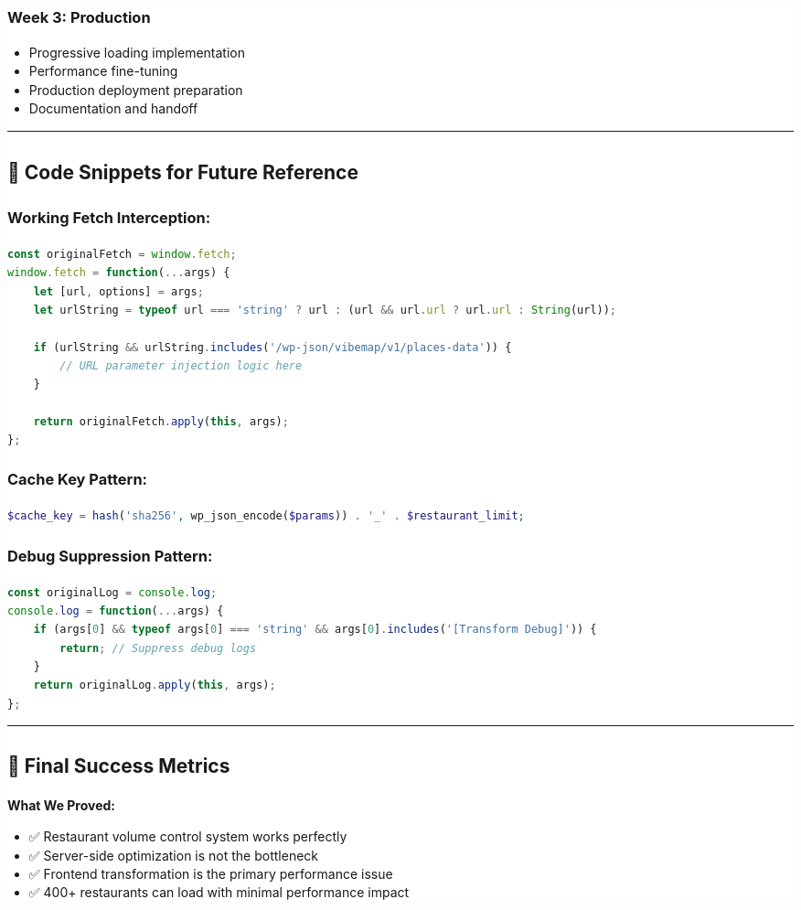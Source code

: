 ### **Week 3: Production**
- Progressive loading implementation
- Performance fine-tuning
- Production deployment preparation
- Documentation and handoff

---

## 📝 **Code Snippets for Future Reference**

### **Working Fetch Interception:**
```javascript
const originalFetch = window.fetch;
window.fetch = function(...args) {
    let [url, options] = args;
    let urlString = typeof url === 'string' ? url : (url && url.url ? url.url : String(url));
    
    if (urlString && urlString.includes('/wp-json/vibemap/v1/places-data')) {
        // URL parameter injection logic here
    }
    
    return originalFetch.apply(this, args);
};
```

### **Cache Key Pattern:**
```php
$cache_key = hash('sha256', wp_json_encode($params)) . '_' . $restaurant_limit;
```

### **Debug Suppression Pattern:**
```javascript
const originalLog = console.log;
console.log = function(...args) {
    if (args[0] && typeof args[0] === 'string' && args[0].includes('[Transform Debug]')) {
        return; // Suppress debug logs
    }
    return originalLog.apply(this, args);
};
```

---

## 🎊 **Final Success Metrics**

**What We Proved:**
- ✅ Restaurant volume control system works perfectly
- ✅ Server-side optimization is not the bottleneck  
- ✅ Frontend transformation is the primary performance issue
- ✅ 400+ restaurants can load with minimal performance impact
